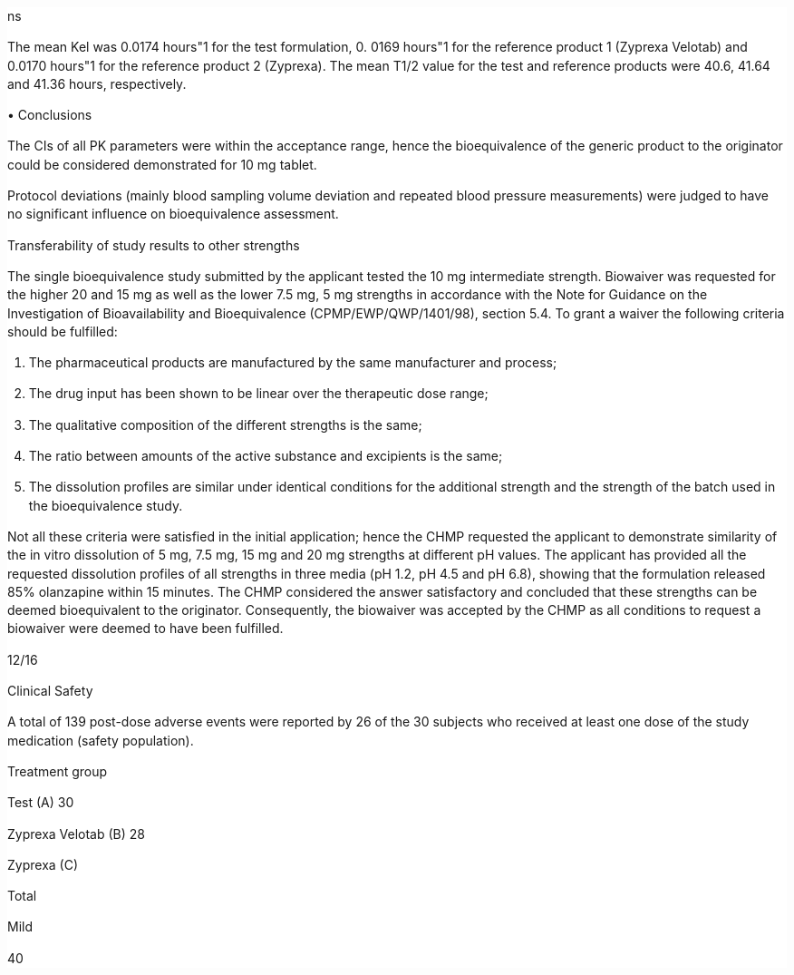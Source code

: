 ns

The mean Kel was 0.0174 hours"1 for the test formulation, 0. 0169 hours"1 for the reference product 1 (Zyprexa Velotab) and 0.0170 hours"1 for the reference product 2 (Zyprexa). The mean T1/2 value for the test and reference products were 40.6, 41.64 and 41.36 hours, respectively.

• Conclusions

The CIs of all PK parameters were within the acceptance range, hence the bioequivalence of the generic product to the originator could be considered demonstrated for 10 mg tablet.

Protocol deviations (mainly blood sampling volume deviation and repeated blood pressure measurements) were judged to have no significant influence on bioequivalence assessment.

Transferability of study results to other strengths

The single bioequivalence study submitted by the applicant tested the 10 mg intermediate strength. Biowaiver was requested for the higher 20 and 15 mg as well as the lower 7.5 mg, 5 mg strengths in accordance with the Note for Guidance on the Investigation of Bioavailability and Bioequivalence (CPMP/EWP/QWP/1401/98), section 5.4. To grant a waiver the following criteria should be fulfilled:

1. The pharmaceutical products are manufactured by the same manufacturer and process;

2. The drug input has been shown to be linear over the therapeutic dose range;

3. The qualitative composition of the different strengths is the same;

4. The ratio between amounts of the active substance and excipients is the same;

5. The dissolution profiles are similar under identical conditions for the additional strength and the strength of the batch used in the bioequivalence study.

Not all these criteria were satisfied in the initial application; hence the CHMP requested the applicant to demonstrate similarity of the in vitro dissolution of 5 mg, 7.5 mg, 15 mg and 20 mg strengths at different pH values. The applicant has provided all the requested dissolution profiles of all strengths in three media (pH 1.2, pH 4.5 and pH 6.8), showing that the formulation released 85% olanzapine within 15 minutes. The CHMP considered the answer satisfactory and concluded that these strengths can be deemed bioequivalent to the originator. Consequently, the biowaiver was accepted by the CHMP as all conditions to request a biowaiver were deemed to have been fulfilled.

12/16

Clinical Safety

A total of 139 post-dose adverse events were reported by 26 of the 30 subjects who received at least one dose of the study medication (safety population).

Treatment group

Test (A) 30

Zyprexa Velotab (B) 28

Zyprexa (C)

Total

Mild

40
